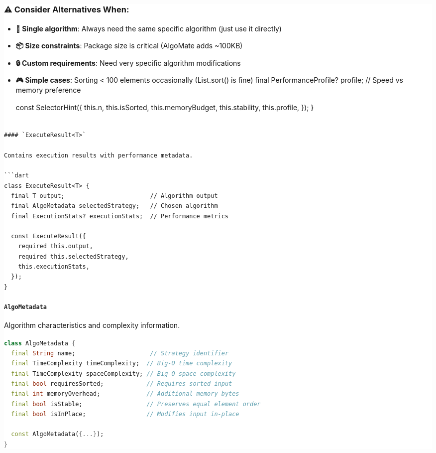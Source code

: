### ⚠️ Consider Alternatives When:

- **🎯 Single algorithm**: Always need the same specific algorithm (just use it directly)
- **📦 Size constraints**: Package size is critical (AlgoMate adds ~100KB)
- **🔒 Custom requirements**: Need very specific algorithm modifications
- **🎮 Simple cases**: Sorting < 100 elements occasionally (List.sort() is fine)
  final PerformanceProfile? profile; // Speed vs memory preference

  const SelectorHint({
  this.n,
  this.isSorted,
  this.memoryBudget,
  this.stability,
  this.profile,
  });
  }

````

#### `ExecuteResult<T>`

Contains execution results with performance metadata.

```dart
class ExecuteResult<T> {
  final T output;                        // Algorithm output
  final AlgoMetadata selectedStrategy;   // Chosen algorithm
  final ExecutionStats? executionStats;  // Performance metrics

  const ExecuteResult({
    required this.output,
    required this.selectedStrategy,
    this.executionStats,
  });
}
````

#### `AlgoMetadata`

Algorithm characteristics and complexity information.

```dart
class AlgoMetadata {
  final String name;                     // Strategy identifier
  final TimeComplexity timeComplexity;  // Big-O time complexity
  final TimeComplexity spaceComplexity; // Big-O space complexity
  final bool requiresSorted;            // Requires sorted input
  final int memoryOverhead;             // Additional memory bytes
  final bool isStable;                  // Preserves equal element order
  final bool isInPlace;                 // Modifies input in-place

  const AlgoMetadata({...});
}
```
